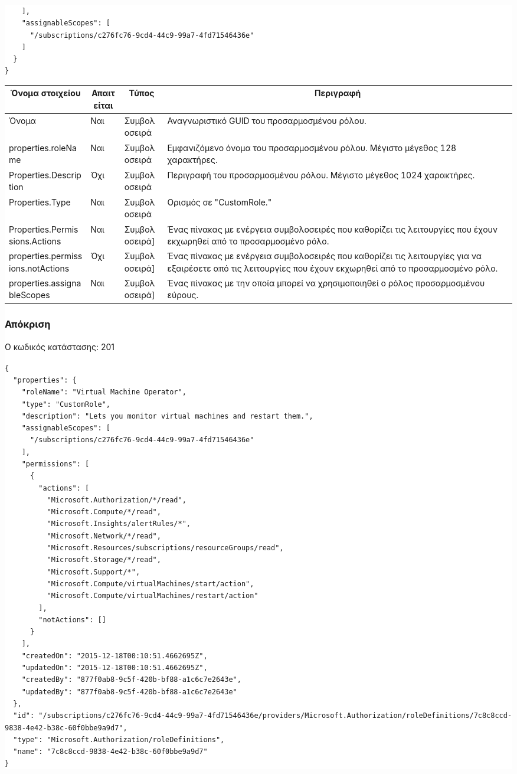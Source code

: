 ```
    ],
    "assignableScopes": [
      "/subscriptions/c276fc76-9cd4-44c9-99a7-4fd71546436e"
    ]
  }
}

```

| Όνομα στοιχείου | Απαιτείται | Τύπος | Περιγραφή |
|--------------|----------|------|-------------|
| Όνομα         | Ναι | Συμβολοσειρά   | Αναγνωριστικό GUID του προσαρμοσμένου ρόλου.    |
| properties.roleName               | Ναι | Συμβολοσειρά   | Εμφανιζόμενο όνομα του προσαρμοσμένου ρόλου. Μέγιστο μέγεθος 128 χαρακτήρες.                        |
| Properties.Description            | Όχι  | Συμβολοσειρά   | Περιγραφή του προσαρμοσμένου ρόλου. Μέγιστο μέγεθος 1024 χαρακτήρες.                                               |
| Properties.Type                   | Ναι | Συμβολοσειρά   | Ορισμός σε "CustomRole."                                         |
| Properties.Permissions.Actions    | Ναι | Συμβολοσειρά] | Ένας πίνακας με ενέργεια συμβολοσειρές που καθορίζει τις λειτουργίες που έχουν εκχωρηθεί από το προσαρμοσμένο ρόλο.             |
| properties.permissions.notActions | Όχι  | Συμβολοσειρά] | Ένας πίνακας με ενέργεια συμβολοσειρές που καθορίζει τις λειτουργίες για να εξαιρέσετε από τις λειτουργίες που έχουν εκχωρηθεί από το προσαρμοσμένο ρόλο. |
| properties.assignableScopes       | Ναι | Συμβολοσειρά] | Ένας πίνακας με την οποία μπορεί να χρησιμοποιηθεί ο ρόλος προσαρμοσμένου εύρους.   |

### <a name="response"></a>Απόκριση

Ο κωδικός κατάστασης: 201

```
{
  "properties": {
    "roleName": "Virtual Machine Operator",
    "type": "CustomRole",
    "description": "Lets you monitor virtual machines and restart them.",
    "assignableScopes": [
      "/subscriptions/c276fc76-9cd4-44c9-99a7-4fd71546436e"
    ],
    "permissions": [
      {
        "actions": [
          "Microsoft.Authorization/*/read",
          "Microsoft.Compute/*/read",
          "Microsoft.Insights/alertRules/*",
          "Microsoft.Network/*/read",
          "Microsoft.Resources/subscriptions/resourceGroups/read",
          "Microsoft.Storage/*/read",
          "Microsoft.Support/*",
          "Microsoft.Compute/virtualMachines/start/action",
          "Microsoft.Compute/virtualMachines/restart/action"
        ],
        "notActions": []
      }
    ],
    "createdOn": "2015-12-18T00:10:51.4662695Z",
    "updatedOn": "2015-12-18T00:10:51.4662695Z",
    "createdBy": "877f0ab8-9c5f-420b-bf88-a1c6c7e2643e",
    "updatedBy": "877f0ab8-9c5f-420b-bf88-a1c6c7e2643e"
  },
  "id": "/subscriptions/c276fc76-9cd4-44c9-99a7-4fd71546436e/providers/Microsoft.Authorization/roleDefinitions/7c8c8ccd-9838-4e42-b38c-60f0bbe9a9d7",
  "type": "Microsoft.Authorization/roleDefinitions",
  "name": "7c8c8ccd-9838-4e42-b38c-60f0bbe9a9d7"
}

```